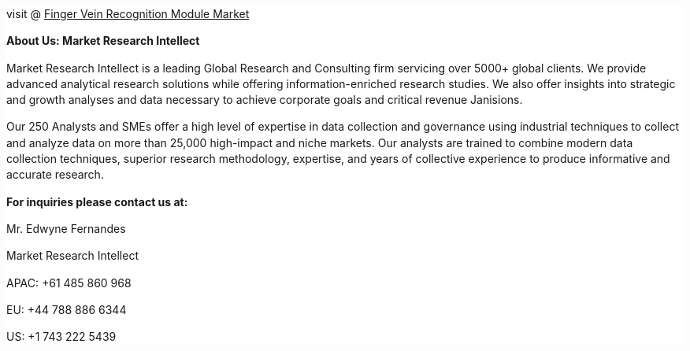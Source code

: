 visit&nbsp;@</strong>&nbsp;</span><span class="font-[700]"><a href="https://www.marketresearchintellect.com/product/finger-vein-recognition-module-market/?utm_source=Linkedin&utm_medium=019" target="_blank" data-tracking-control-name="article-ssr-frontend-pulse_little-text-block" data-tracking-will-navigate="" data-test-link="">Finger Vein Recognition Module Market</a></span></p><p><strong><span class="font-[700]">About Us: Market Research Intellect</span></strong></p><p><span class="">Market Research Intellect is a leading Global Research and Consulting firm servicing over 5000+ global clients. We provide advanced analytical research solutions while offering information-enriched research studies.&nbsp;</span>We also offer insights into strategic and growth analyses and data necessary to achieve corporate goals and critical revenue Janisions.</p><p><span class="">Our 250 Analysts and SMEs offer a high level of expertise in data collection and governance using industrial techniques to collect and analyze data on more than 25,000 high-impact and niche markets. Our analysts are trained to combine modern data collection techniques, superior research methodology, expertise, and years of collective experience to produce informative and accurate research.</span></p><p><strong>For inquiries please contact us at:</strong></p><p>Mr. Edwyne Fernandes</p><p>Market Research Intellect</p><p>APAC: +61 485 860 968</p><p>EU: +44 788 886 6344</p><p>US: +1 743 222 5439</p>